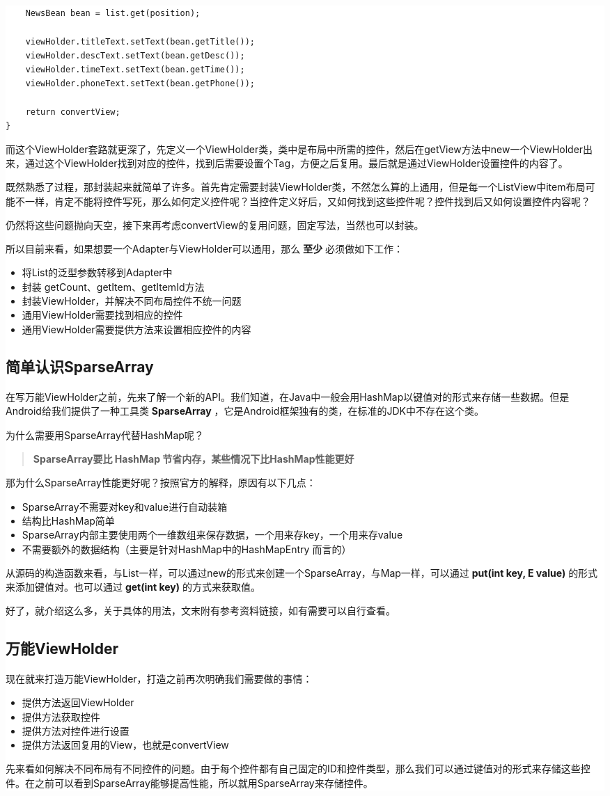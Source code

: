         NewsBean bean = list.get(position);

        viewHolder.titleText.setText(bean.getTitle());
        viewHolder.descText.setText(bean.getDesc());
        viewHolder.timeText.setText(bean.getTime());
        viewHolder.phoneText.setText(bean.getPhone());

        return convertView;
    }

而这个ViewHolder套路就更深了，先定义一个ViewHolder类，类中是布局中所需的控件，然后在getView方法中new一个ViewHolder出来，通过这个ViewHolder找到对应的控件，找到后需要设置个Tag，方便之后复用。最后就是通过ViewHolder设置控件的内容了。

既然熟悉了过程，那封装起来就简单了许多。首先肯定需要封装ViewHolder类，不然怎么算的上通用，但是每一个ListView中item布局可能不一样，肯定不能将控件写死，那么如何定义控件呢？当控件定义好后，又如何找到这些控件呢？控件找到后又如何设置控件内容呢？

仍然将这些问题抛向天空，接下来再考虑convertView的复用问题，固定写法，当然也可以封装。

所以目前来看，如果想要一个Adapter与ViewHolder可以通用，那么 **至少** 必须做如下工作：

* 将List的泛型参数转移到Adapter中
* 封装 getCount、getItem、getItemId方法
* 封装ViewHolder，并解决不同布局控件不统一问题
* 通用ViewHolder需要找到相应的控件
* 通用ViewHolder需要提供方法来设置相应控件的内容


## 简单认识SparseArray

在写万能ViewHolder之前，先来了解一个新的API。我们知道，在Java中一般会用HashMap以键值对的形式来存储一些数据。但是Android给我们提供了一种工具类 **SparseArray** ，它是Android框架独有的类，在标准的JDK中不存在这个类。

为什么需要用SparseArray代替HashMap呢？

> **SparseArray要比 HashMap 节省内存，某些情况下比HashMap性能更好**

那为什么SparseArray性能更好呢？按照官方的解释，原因有以下几点：

* SparseArray不需要对key和value进行自动装箱
* 结构比HashMap简单
* SparseArray内部主要使用两个一维数组来保存数据，一个用来存key，一个用来存value
* 不需要额外的数据结构（主要是针对HashMap中的HashMapEntry 而言的）

从源码的构造函数来看，与List一样，可以通过new的形式来创建一个SparseArray，与Map一样，可以通过 **put(int key, E value)** 的形式来添加键值对。也可以通过 **get(int key)** 的方式来获取值。

好了，就介绍这么多，关于具体的用法，文末附有参考资料链接，如有需要可以自行查看。

## 万能ViewHolder

现在就来打造万能ViewHolder，打造之前再次明确我们需要做的事情：

* 提供方法返回ViewHolder
* 提供方法获取控件
* 提供方法对控件进行设置
* 提供方法返回复用的View，也就是convertView

先来看如何解决不同布局有不同控件的问题。由于每个控件都有自己固定的ID和控件类型，那么我们可以通过键值对的形式来存储这些控件。在之前可以看到SparseArray能够提高性能，所以就用SparseArray来存储控件。
